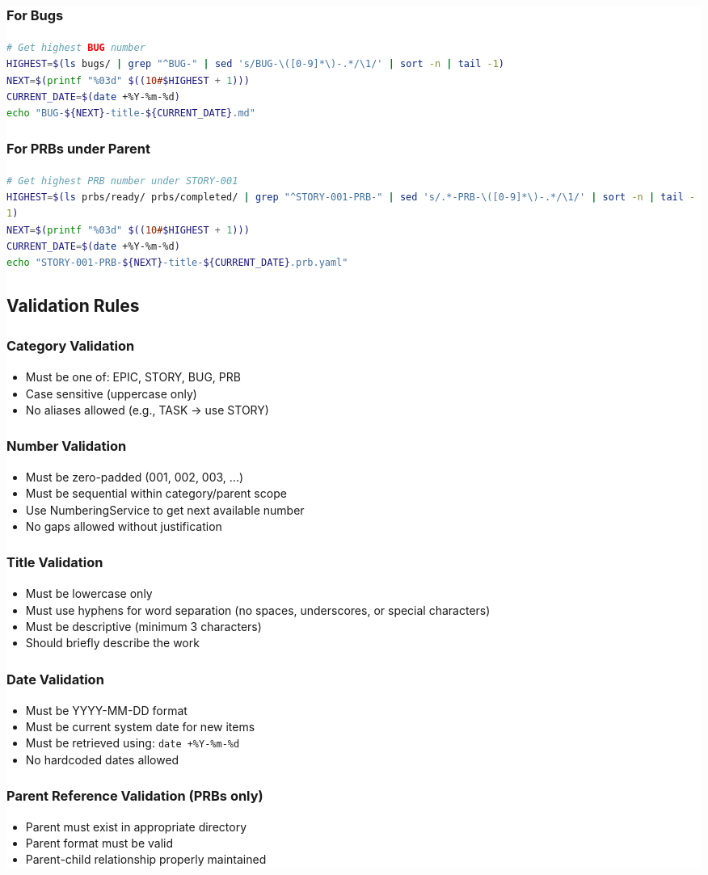 ### For Bugs
```bash
# Get highest BUG number
HIGHEST=$(ls bugs/ | grep "^BUG-" | sed 's/BUG-\([0-9]*\)-.*/\1/' | sort -n | tail -1)
NEXT=$(printf "%03d" $((10#$HIGHEST + 1)))
CURRENT_DATE=$(date +%Y-%m-%d)
echo "BUG-${NEXT}-title-${CURRENT_DATE}.md"
```

### For PRBs under Parent
```bash
# Get highest PRB number under STORY-001
HIGHEST=$(ls prbs/ready/ prbs/completed/ | grep "^STORY-001-PRB-" | sed 's/.*-PRB-\([0-9]*\)-.*/\1/' | sort -n | tail -1)
NEXT=$(printf "%03d" $((10#$HIGHEST + 1)))
CURRENT_DATE=$(date +%Y-%m-%d)
echo "STORY-001-PRB-${NEXT}-title-${CURRENT_DATE}.prb.yaml"
```

## Validation Rules

### Category Validation
- Must be one of: EPIC, STORY, BUG, PRB
- Case sensitive (uppercase only)
- No aliases allowed (e.g., TASK → use STORY)

### Number Validation
- Must be zero-padded (001, 002, 003, ...)
- Must be sequential within category/parent scope
- Use NumberingService to get next available number
- No gaps allowed without justification

### Title Validation
- Must be lowercase only
- Must use hyphens for word separation (no spaces, underscores, or special characters)
- Must be descriptive (minimum 3 characters)
- Should briefly describe the work

### Date Validation
- Must be YYYY-MM-DD format
- Must be current system date for new items
- Must be retrieved using: `date +%Y-%m-%d`
- No hardcoded dates allowed

### Parent Reference Validation (PRBs only)
- Parent must exist in appropriate directory
- Parent format must be valid
- Parent-child relationship properly maintained
